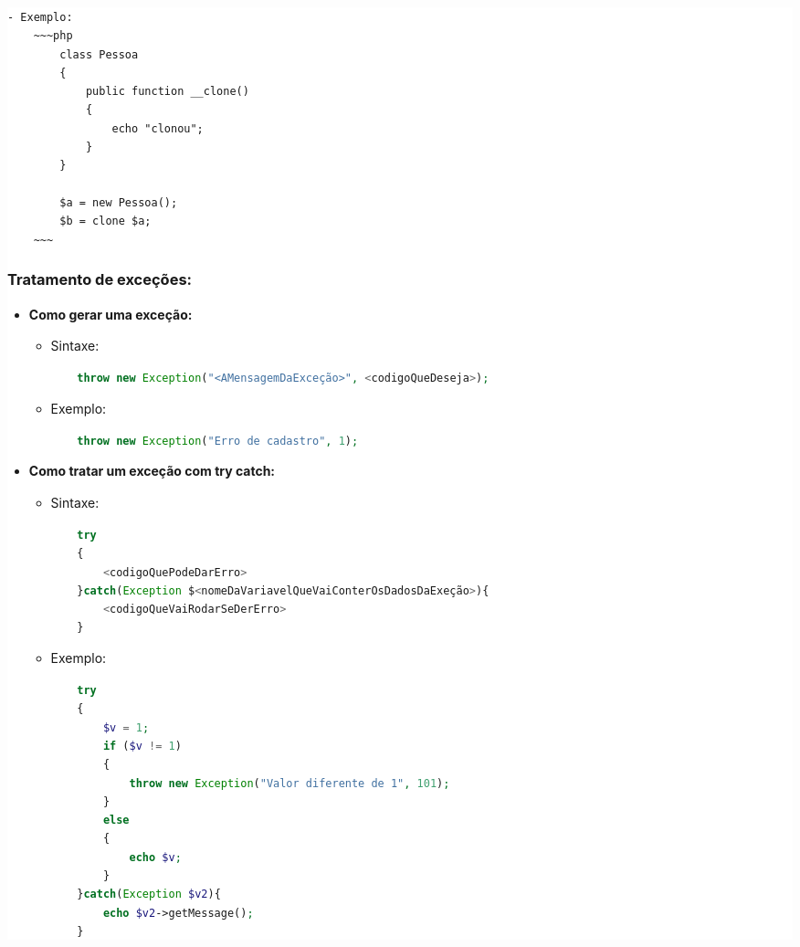     - Exemplo:
        ~~~php
            class Pessoa
            {
                public function __clone()
                {
                    echo "clonou";
                }
            }

            $a = new Pessoa();
            $b = clone $a;
        ~~~

<div id = "excecao"></div>

### **Tratamento de exceções:**

<div id = "exception"></div>

- **Como gerar uma exceção:**

    - Sintaxe:
        ~~~php
            throw new Exception("<AMensagemDaExceção>", <codigoQueDeseja>);
        ~~~

    - Exemplo:
        ~~~php
            throw new Exception("Erro de cadastro", 1);
        ~~~

<div id = "trycatch"></div>

- **Como tratar um exceção com try catch:**

    - Sintaxe:
        ~~~php
            try
            {
                <codigoQuePodeDarErro>
            }catch(Exception $<nomeDaVariavelQueVaiConterOsDadosDaExeção>){
                <codigoQueVaiRodarSeDerErro>
            }
        ~~~

    - Exemplo:
        ~~~php
            try
            {
                $v = 1;
                if ($v != 1)
                {
                    throw new Exception("Valor diferente de 1", 101);
                }
                else
                {
                    echo $v;
                }
            }catch(Exception $v2){
                echo $v2->getMessage();
            }
        ~~~
